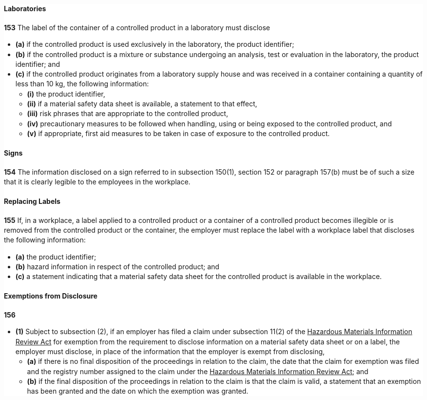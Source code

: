 


#### Laboratories


**153** The label of the container of a controlled product in a laboratory must disclose
- **(a)** if the controlled product is used exclusively in the laboratory, the product identifier;
- **(b)** if the controlled product is a mixture or substance undergoing an analysis, test or evaluation in the laboratory, the product identifier; and
- **(c)** if the controlled product originates from a laboratory supply house and was received in a container containing a quantity of less than 10 kg, the following information:
	- **(i)** the product identifier,
	- **(ii)** if a material safety data sheet is available, a statement to that effect,
	- **(iii)** risk phrases that are appropriate to the controlled product,
	- **(iv)** precautionary measures to be followed when handling, using or being exposed to the controlled product, and
	- **(v)** if appropriate, first aid measures to be taken in case of exposure to the controlled product.




#### Signs


**154** The information disclosed on a sign referred to in subsection 150(1), section 152 or paragraph 157(b) must be of such a size that it is clearly legible to the employees in the workplace.




#### Replacing Labels


**155** If, in a workplace, a label applied to a controlled product or a container of a controlled product becomes illegible or is removed from the controlled product or the container, the employer must replace the label with a workplace label that discloses the following information:
- **(a)** the product identifier;
- **(b)** hazard information in respect of the controlled product; and
- **(c)** a statement indicating that a material safety data sheet for the controlled product is available in the workplace.




#### Exemptions from Disclosure


**156** 

- **(1)** Subject to subsection (2), if an employer has filed a claim under subsection 11(2) of the [Hazardous Materials Information Review Act](/en/Acts/Statutes%20of%20Canada/1985/c.%2024%20(3rd%20Supp.),%20Part%20III.md) for exemption from the requirement to disclose information on a material safety data sheet or on a label, the employer must disclose, in place of the information that the employer is exempt from disclosing,
	- **(a)** if there is no final disposition of the proceedings in relation to the claim, the date that the claim for exemption was filed and the registry number assigned to the claim under the [Hazardous Materials Information Review Act](/en/Acts/Statutes%20of%20Canada/1985/c.%2024%20(3rd%20Supp.),%20Part%20III.md); and
	- **(b)** if the final disposition of the proceedings in relation to the claim is that the claim is valid, a statement that an exemption has been granted and the date on which the exemption was granted.
